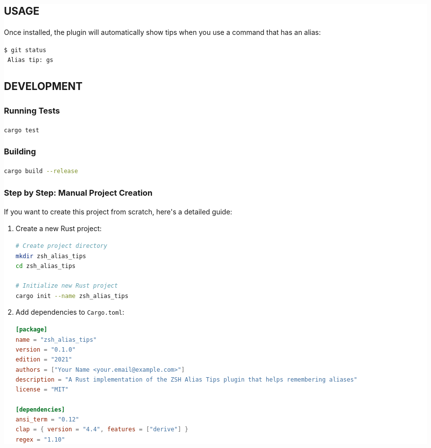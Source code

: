 ## USAGE

Once installed, the plugin will automatically show tips when you use a command that has an alias:

```sh
$ git status
 Alias tip: gs
```

## DEVELOPMENT

### Running Tests

```sh
cargo test
```

### Building

```sh
cargo build --release
```

### Step by Step: Manual Project Creation

If you want to create this project from scratch, here's a detailed guide:

1. Create a new Rust project:

    ```sh
    # Create project directory
    mkdir zsh_alias_tips
    cd zsh_alias_tips

    # Initialize new Rust project
    cargo init --name zsh_alias_tips
    ```

2. Add dependencies to `Cargo.toml`:

    ```toml
    [package]
    name = "zsh_alias_tips"
    version = "0.1.0"
    edition = "2021"
    authors = ["Your Name <your.email@example.com>"]
    description = "A Rust implementation of the ZSH Alias Tips plugin that helps remembering aliases"
    license = "MIT"

    [dependencies]
    ansi_term = "0.12"
    clap = { version = "4.4", features = ["derive"] }
    regex = "1.10"


[0]: https://github.com/roalcantara/zsh_alias_tips "ZSH Alias Tips (Rust Implementation)"
[1]: https://opensource.org/licenses/MIT "MIT License"
[2]: https://contributor-covenant.org 'A Code of Conduct for Open Source Communities'
[3]: https://editorconfig.org 'EditorConfig'
[4]: https://conventionalcommits.org 'Conventional Commits'
[5]: https://rust-lang.org "The Rust Programming Language"
[6]: https://rust-lang.org/tools/install "Install Rust"
[7]: https://zsh.org "Z Shell"
[8]: https://github.com/djui/alias-tips "Original ZSH Alias Tips Plugin"